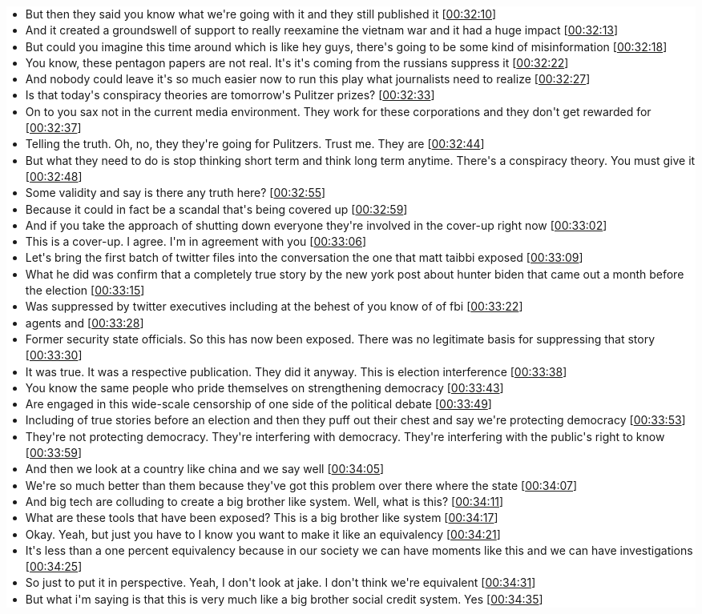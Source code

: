 *  But then they said you know what we're going with it and they still published it [[00:32:10](https://www.youtube.com/watch?v=o6HBFo7ft9k&t=1930.18s)]
*  And it created a groundswell of support to really reexamine the vietnam war and it had a huge impact [[00:32:13](https://www.youtube.com/watch?v=o6HBFo7ft9k&t=1933.3s)]
*  But could you imagine this time around which is like hey guys, there's going to be some kind of misinformation [[00:32:18](https://www.youtube.com/watch?v=o6HBFo7ft9k&t=1938.26s)]
*  You know, these pentagon papers are not real. It's it's coming from the russians suppress it [[00:32:22](https://www.youtube.com/watch?v=o6HBFo7ft9k&t=1942.58s)]
*  And nobody could leave it's so much easier now to run this play what journalists need to realize [[00:32:27](https://www.youtube.com/watch?v=o6HBFo7ft9k&t=1947.1399999999999s)]
*  Is that today's conspiracy theories are tomorrow's Pulitzer prizes? [[00:32:33](https://www.youtube.com/watch?v=o6HBFo7ft9k&t=1953.3s)]
*  On to you sax not in the current media environment. They work for these corporations and they don't get rewarded for [[00:32:37](https://www.youtube.com/watch?v=o6HBFo7ft9k&t=1957.9399999999998s)]
*  Telling the truth. Oh, no, they they're going for Pulitzers. Trust me. They are [[00:32:44](https://www.youtube.com/watch?v=o6HBFo7ft9k&t=1964.5s)]
*  But what they need to do is stop thinking short term and think long term anytime. There's a conspiracy theory. You must give it [[00:32:48](https://www.youtube.com/watch?v=o6HBFo7ft9k&t=1968.74s)]
*  Some validity and say is there any truth here? [[00:32:55](https://www.youtube.com/watch?v=o6HBFo7ft9k&t=1975.62s)]
*  Because it could in fact be a scandal that's being covered up [[00:32:59](https://www.youtube.com/watch?v=o6HBFo7ft9k&t=1979.06s)]
*  And if you take the approach of shutting down everyone they're involved in the cover-up right now [[00:33:02](https://www.youtube.com/watch?v=o6HBFo7ft9k&t=1982.34s)]
*  This is a cover-up. I agree. I'm in agreement with you [[00:33:06](https://www.youtube.com/watch?v=o6HBFo7ft9k&t=1986.8999999999999s)]
*  Let's bring the first batch of twitter files into the conversation the one that matt taibbi exposed [[00:33:09](https://www.youtube.com/watch?v=o6HBFo7ft9k&t=1989.78s)]
*  What he did was confirm that a completely true story by the new york post about hunter biden that came out a month before the election [[00:33:15](https://www.youtube.com/watch?v=o6HBFo7ft9k&t=1995.3s)]
*  Was suppressed by twitter executives including at the behest of you know of of fbi [[00:33:22](https://www.youtube.com/watch?v=o6HBFo7ft9k&t=2002.1799999999998s)]
*  agents and [[00:33:28](https://www.youtube.com/watch?v=o6HBFo7ft9k&t=2008.8999999999999s)]
*  Former security state officials. So this has now been exposed. There was no legitimate basis for suppressing that story [[00:33:30](https://www.youtube.com/watch?v=o6HBFo7ft9k&t=2010.4199999999998s)]
*  It was true. It was a respective publication. They did it anyway. This is election interference [[00:33:38](https://www.youtube.com/watch?v=o6HBFo7ft9k&t=2018.1s)]
*  You know the same people who pride themselves on strengthening democracy [[00:33:43](https://www.youtube.com/watch?v=o6HBFo7ft9k&t=2023.62s)]
*  Are engaged in this wide-scale censorship of one side of the political debate [[00:33:49](https://www.youtube.com/watch?v=o6HBFo7ft9k&t=2029.0s)]
*  Including of true stories before an election and then they puff out their chest and say we're protecting democracy [[00:33:53](https://www.youtube.com/watch?v=o6HBFo7ft9k&t=2033.8799999999999s)]
*  They're not protecting democracy. They're interfering with democracy. They're interfering with the public's right to know [[00:33:59](https://www.youtube.com/watch?v=o6HBFo7ft9k&t=2039.24s)]
*  And then we look at a country like china and we say well [[00:34:05](https://www.youtube.com/watch?v=o6HBFo7ft9k&t=2045.08s)]
*  We're so much better than them because they've got this problem over there where the state [[00:34:07](https://www.youtube.com/watch?v=o6HBFo7ft9k&t=2047.3999999999999s)]
*  And big tech are colluding to create a big brother like system. Well, what is this? [[00:34:11](https://www.youtube.com/watch?v=o6HBFo7ft9k&t=2051.96s)]
*  What are these tools that have been exposed? This is a big brother like system [[00:34:17](https://www.youtube.com/watch?v=o6HBFo7ft9k&t=2057.24s)]
*  Okay. Yeah, but just you have to I know you want to make it like an equivalency [[00:34:21](https://www.youtube.com/watch?v=o6HBFo7ft9k&t=2061.64s)]
*  It's less than a one percent equivalency because in our society we can have moments like this and we can have investigations [[00:34:25](https://www.youtube.com/watch?v=o6HBFo7ft9k&t=2065.8799999999997s)]
*  So just to put it in perspective. Yeah, I don't look at jake. I don't think we're equivalent [[00:34:31](https://www.youtube.com/watch?v=o6HBFo7ft9k&t=2071.72s)]
*  But what i'm saying is that this is very much like a big brother social credit system. Yes [[00:34:35](https://www.youtube.com/watch?v=o6HBFo7ft9k&t=2075.3999999999996s)]